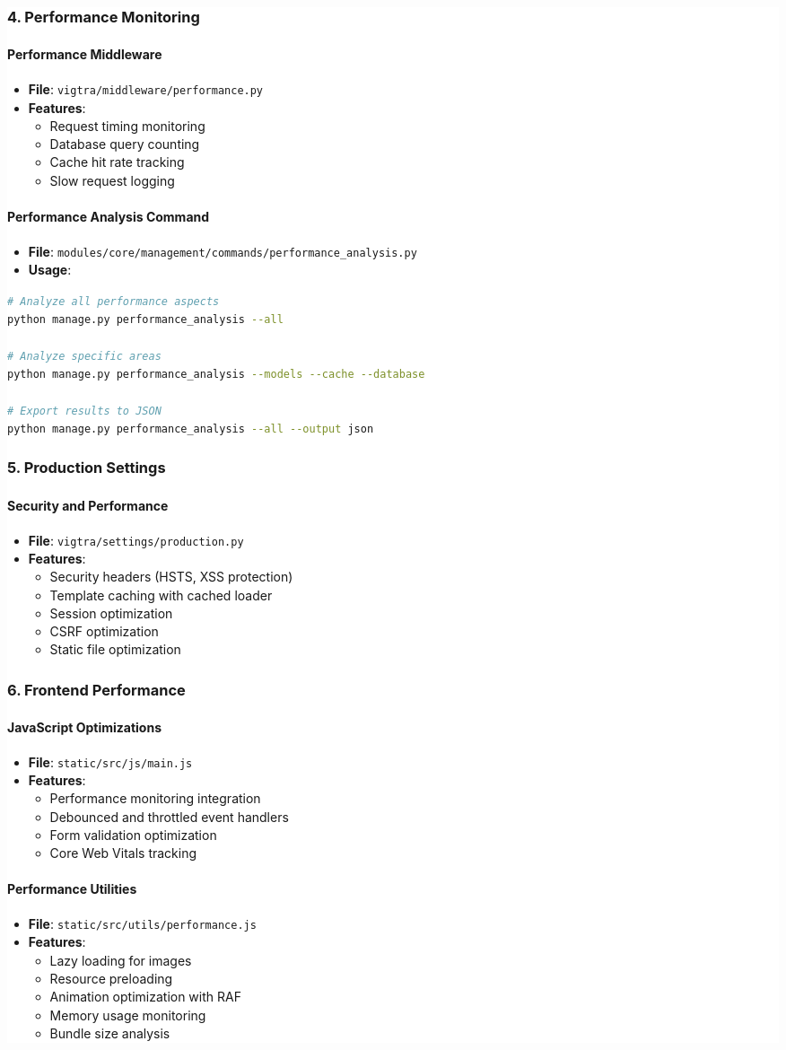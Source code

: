 ### 4. Performance Monitoring

#### Performance Middleware
- **File**: `vigtra/middleware/performance.py`
- **Features**:
  - Request timing monitoring
  - Database query counting
  - Cache hit rate tracking
  - Slow request logging

#### Performance Analysis Command
- **File**: `modules/core/management/commands/performance_analysis.py`
- **Usage**:
```bash
# Analyze all performance aspects
python manage.py performance_analysis --all

# Analyze specific areas
python manage.py performance_analysis --models --cache --database

# Export results to JSON
python manage.py performance_analysis --all --output json
```

### 5. Production Settings

#### Security and Performance
- **File**: `vigtra/settings/production.py`
- **Features**:
  - Security headers (HSTS, XSS protection)
  - Template caching with cached loader
  - Session optimization
  - CSRF optimization
  - Static file optimization

### 6. Frontend Performance

#### JavaScript Optimizations
- **File**: `static/src/js/main.js`
- **Features**:
  - Performance monitoring integration
  - Debounced and throttled event handlers
  - Form validation optimization
  - Core Web Vitals tracking

#### Performance Utilities
- **File**: `static/src/utils/performance.js`
- **Features**:
  - Lazy loading for images
  - Resource preloading
  - Animation optimization with RAF
  - Memory usage monitoring
  - Bundle size analysis
